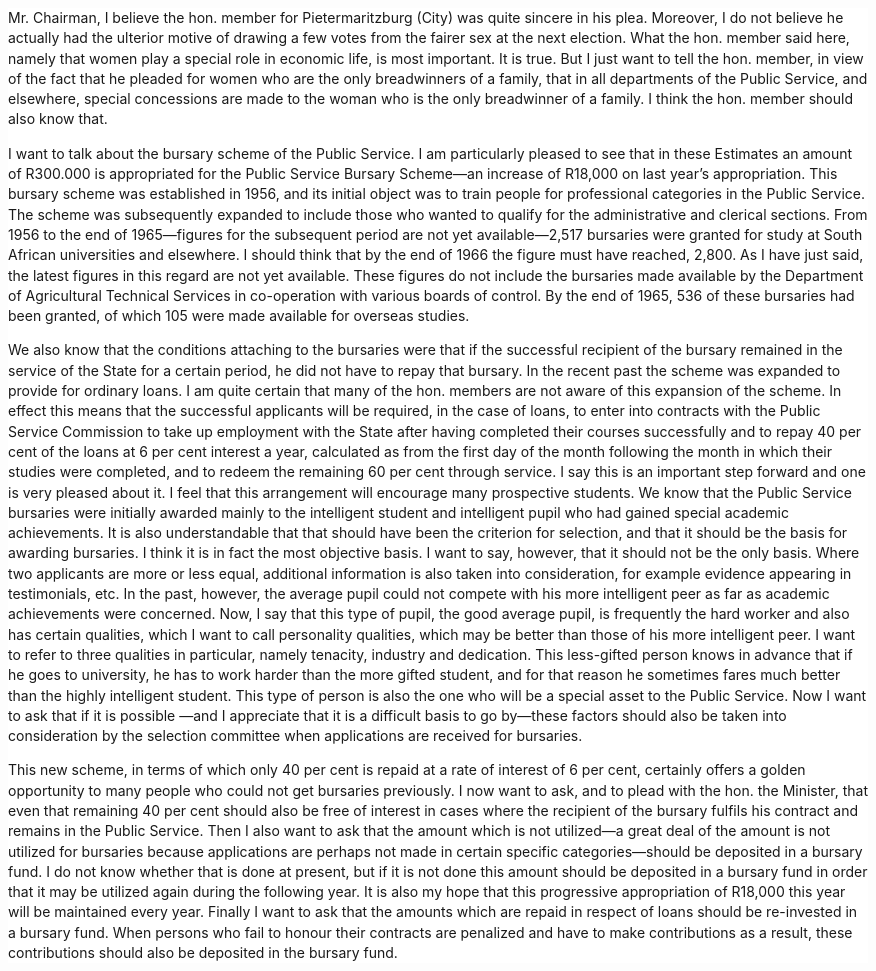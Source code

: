 <p>Mr. Chairman, I believe the hon. member for Pietermaritzburg (City) was quite sincere in his plea. Moreover, I do not believe he actually had the ulterior motive of drawing a few votes from the fairer sex at the next election. What the hon. member said here, namely that women play a special role in economic life, is most important. It is true. But I just want to tell the hon. member, in view of the fact that he pleaded for women who are the only breadwinners of a family, that in all departments of the Public Service, and elsewhere, special concessions are made to the woman who is the only breadwinner of a family. I think the hon. member should also know that.</p>

<p>I want to talk about the bursary scheme of the Public Service. I am particularly pleased to see that in these Estimates an amount of R300.000 is appropriated for the Public Service Bursary Scheme&#x2014;an increase of R18,000 on last year&#x2019;s appropriation. This bursary scheme was established in 1956, and its initial object was to train people for professional categories in the Public Service. The scheme was subsequently expanded to include those who wanted to qualify for the administrative and clerical sections. From 1956 to the end of 1965&#x2014;figures for the subsequent period are not yet available&#x2014;2,517 bursaries were granted for study at South African universities and elsewhere. I should think that by the end of 1966 the figure must have reached, 2,800. As I have just said, the latest figures in this regard are not yet available. These figures do not include the bursaries made available by the Department of Agricultural Technical Services in co-operation with various boards of control. By the end of 1965, 536 of these bursaries had been granted, of which 105 were made available for overseas studies.</p>

<p>We also know that the conditions attaching to the bursaries were that if the successful recipient of the bursary remained in the service of the State for a certain period, he did not have to repay that bursary. In the recent past the scheme was expanded to provide for ordinary loans. I am quite certain that many of the hon. members are not aware of this expansion of the scheme. In effect this means that the successful applicants will be required, in the case of loans, to enter into contracts with the Public Service Commission to take up <span class="col_4973-4974" refersTo="page_1102"/>employment with the State after having completed their courses successfully and to repay 40 per cent of the loans at 6 per cent interest a year, calculated as from the first day of the month following the month in which their studies were completed, and to redeem the remaining 60 per cent through service. I say this is an important step forward and one is very pleased about it. I feel that this arrangement will encourage many prospective students. We know that the Public Service bursaries were initially awarded mainly to the intelligent student and intelligent pupil who had gained special academic achievements. It is also understandable that that should have been the criterion for selection, and that it should be the basis for awarding bursaries. I think it is in fact the most objective basis. I want to say, however, that it should not be the only basis. Where two applicants are more or less equal, additional information is also taken into consideration, for example evidence appearing in testimonials, etc. In the past, however, the average pupil could not compete with his more intelligent peer as far as academic achievements were concerned. Now, I say that this type of pupil, the good average pupil, is frequently the hard worker and also has certain qualities, which I want to call personality qualities, which may be better than those of his more intelligent peer. I want to refer to three qualities in particular, namely tenacity, industry and dedication. This less-gifted person knows in advance that if he goes to university, he has to work harder than the more gifted student, and for that reason he sometimes fares much better than the highly intelligent student. This type of person is also the one who will be a special asset to the Public Service. Now I want to ask that if it is possible &#x2014;and I appreciate that it is a difficult basis to go by&#x2014;these factors should also be taken into consideration by the selection committee when applications are received for bursaries.</p>

<p>This new scheme, in terms of which only 40 per cent is repaid at a rate of interest of 6 per cent, certainly offers a golden opportunity to many people who could not get bursaries previously. I now want to ask, and to plead with the hon. the Minister, that even that remaining 40 per cent should also be free of interest in cases where the recipient of the bursary fulfils his contract and remains in the Public Service. Then I also want to ask that the amount which is not utilized&#x2014;a great deal of the amount is not utilized for bursaries because applications are perhaps not made in certain specific categories&#x2014;should be deposited in a bursary fund. I do not know whether that is done at present, but if it is not done this amount should be deposited in a bursary fund in order that it may be utilized again during the following year. It is also my hope that this progressive appropriation of R18,000 this year will be maintained every year. Finally I want to ask that the amounts which are repaid in respect of loans should be re-invested in a bursary fund. When persons who fail to honour their contracts are penalized and have to make contributions as a result, these contributions should also be deposited in the bursary fund.</p>
